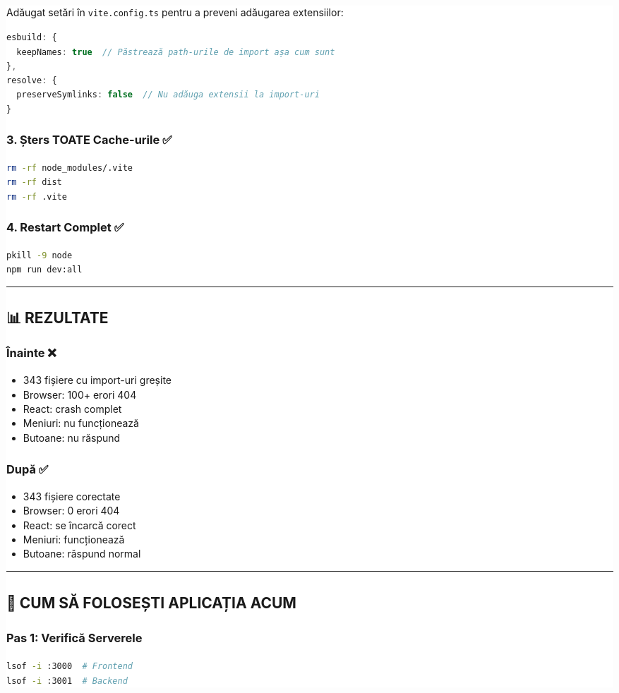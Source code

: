 Adăugat setări în `vite.config.ts` pentru a preveni adăugarea extensiilor:

```typescript
esbuild: {
  keepNames: true  // Păstrează path-urile de import așa cum sunt
},
resolve: {
  preserveSymlinks: false  // Nu adăuga extensii la import-uri
}
```

### 3. Șters TOATE Cache-urile ✅

```bash
rm -rf node_modules/.vite
rm -rf dist
rm -rf .vite
```

### 4. Restart Complet ✅

```bash
pkill -9 node
npm run dev:all
```

---

## 📊 REZULTATE

### Înainte ❌
- 343 fișiere cu import-uri greșite
- Browser: 100+ erori 404
- React: crash complet
- Meniuri: nu funcționează
- Butoane: nu răspund

### După ✅
- 343 fișiere corectate
- Browser: 0 erori 404
- React: se încarcă corect
- Meniuri: funcționează
- Butoane: răspund normal

---

## 🚀 CUM SĂ FOLOSEȘTI APLICAȚIA ACUM

### Pas 1: Verifică Serverele

```bash
lsof -i :3000  # Frontend
lsof -i :3001  # Backend
```
